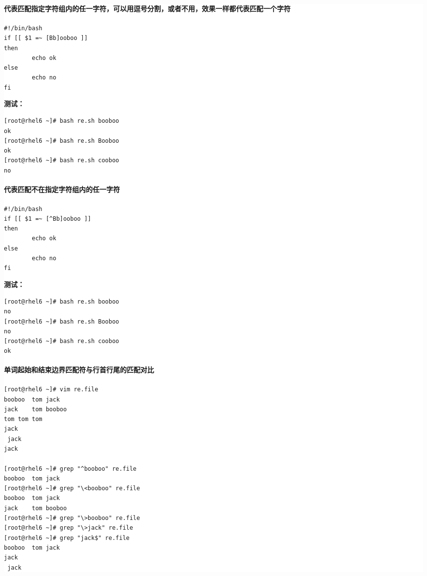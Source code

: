 #### 代表匹配指定字符组内的任一字符，可以用逗号分割，或者不用，效果一样都代表匹配一个字符

```shell
#!/bin/bash
if [[ $1 =~ [Bb]ooboo ]]
then
        echo ok
else
        echo no
fi
```

**测试：**

```shell
[root@rhel6 ~]# bash re.sh booboo
ok
[root@rhel6 ~]# bash re.sh Booboo
ok
[root@rhel6 ~]# bash re.sh cooboo
no
```

#### 代表匹配不在指定字符组内的任一字符

```shell
#!/bin/bash
if [[ $1 =~ [^Bb]ooboo ]]
then
        echo ok
else
        echo no
fi
```

**测试：**

```shell
[root@rhel6 ~]# bash re.sh booboo
no
[root@rhel6 ~]# bash re.sh Booboo
no
[root@rhel6 ~]# bash re.sh cooboo
ok
```

#### 单词起始和结束边界匹配符与行首行尾的匹配对比

```shell
[root@rhel6 ~]# vim re.file
booboo	tom	jack
jack	tom	booboo
tom tom	tom
jack
 jack
jack

[root@rhel6 ~]# grep "^booboo" re.file
booboo	tom	jack
[root@rhel6 ~]# grep "\<booboo" re.file
booboo	tom	jack
jack	tom	booboo
[root@rhel6 ~]# grep "\>booboo" re.file
[root@rhel6 ~]# grep "\>jack" re.file
[root@rhel6 ~]# grep "jack$" re.file
booboo	tom	jack
jack
 jack
```